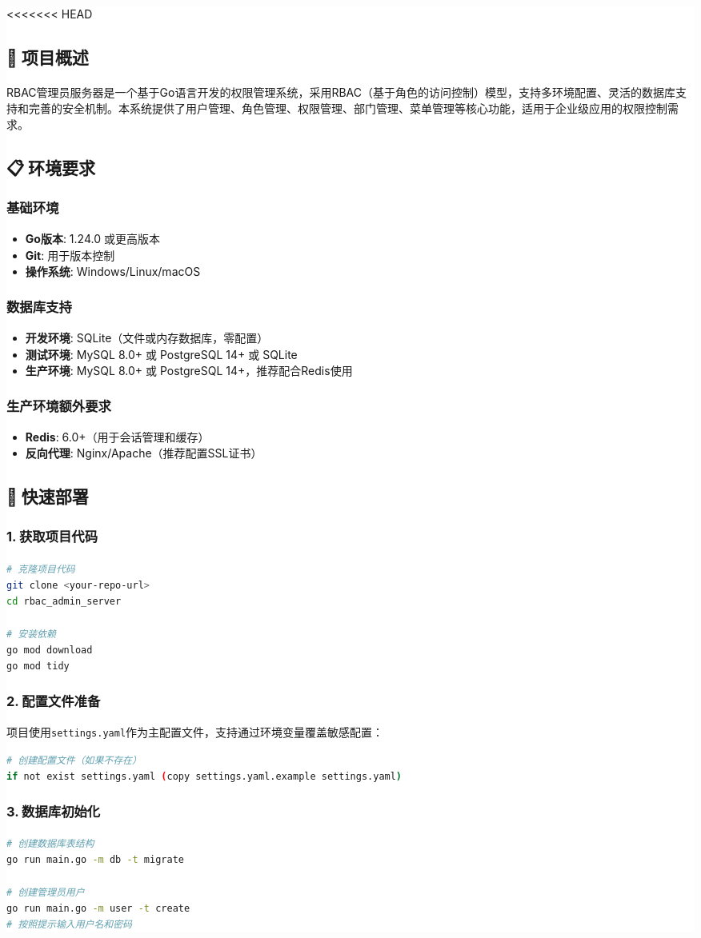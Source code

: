 <<<<<<< HEAD
## 🎯 项目概述

RBAC管理员服务器是一个基于Go语言开发的权限管理系统，采用RBAC（基于角色的访问控制）模型，支持多环境配置、灵活的数据库支持和完善的安全机制。本系统提供了用户管理、角色管理、权限管理、部门管理、菜单管理等核心功能，适用于企业级应用的权限控制需求。

## 📋 环境要求

### 基础环境
- **Go版本**: 1.24.0 或更高版本
- **Git**: 用于版本控制
- **操作系统**: Windows/Linux/macOS

### 数据库支持
- **开发环境**: SQLite（文件或内存数据库，零配置）
- **测试环境**: MySQL 8.0+ 或 PostgreSQL 14+ 或 SQLite
- **生产环境**: MySQL 8.0+ 或 PostgreSQL 14+，推荐配合Redis使用

### 生产环境额外要求
- **Redis**: 6.0+（用于会话管理和缓存）
- **反向代理**: Nginx/Apache（推荐配置SSL证书）

## 🚀 快速部署

### 1. 获取项目代码

```bash
# 克隆项目代码
git clone <your-repo-url>
cd rbac_admin_server

# 安装依赖
go mod download
go mod tidy
```

### 2. 配置文件准备

项目使用`settings.yaml`作为主配置文件，支持通过环境变量覆盖敏感配置：

```bash
# 创建配置文件（如果不存在）
if not exist settings.yaml (copy settings.yaml.example settings.yaml)
```

### 3. 数据库初始化

```bash
# 创建数据库表结构
go run main.go -m db -t migrate

# 创建管理员用户
go run main.go -m user -t create
# 按照提示输入用户名和密码
```
